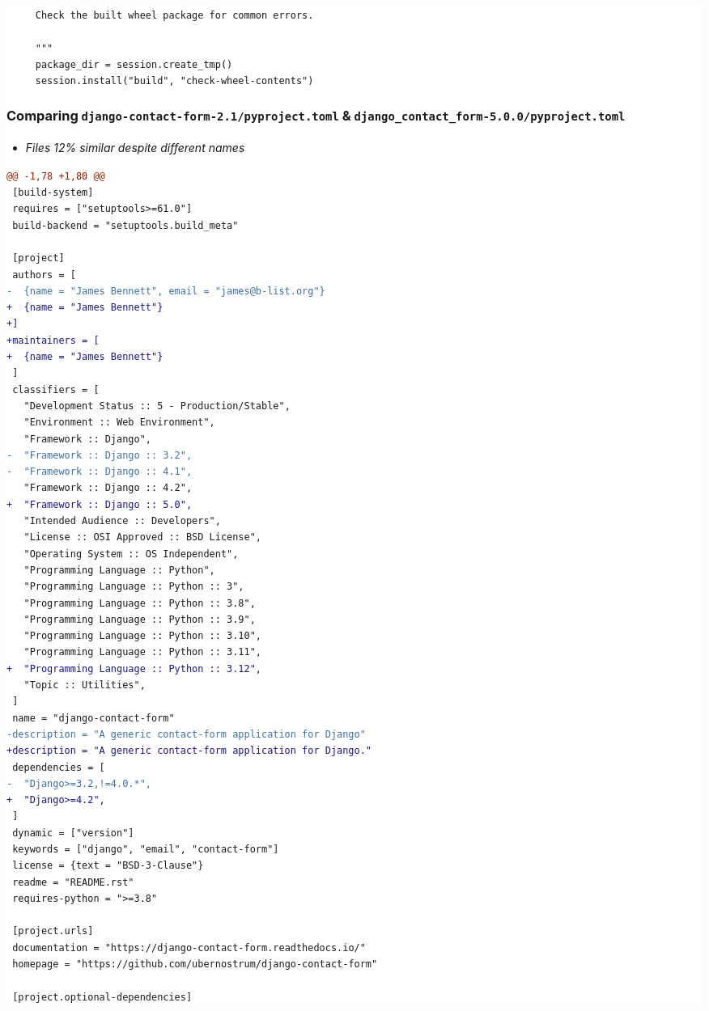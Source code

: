 ```
     Check the built wheel package for common errors.
 
     """
     package_dir = session.create_tmp()
     session.install("build", "check-wheel-contents")
```

### Comparing `django-contact-form-2.1/pyproject.toml` & `django_contact_form-5.0.0/pyproject.toml`

 * *Files 12% similar despite different names*

```diff
@@ -1,78 +1,80 @@
 [build-system]
 requires = ["setuptools>=61.0"]
 build-backend = "setuptools.build_meta"
 
 [project]
 authors = [
-  {name = "James Bennett", email = "james@b-list.org"}
+  {name = "James Bennett"}
+]
+maintainers = [
+  {name = "James Bennett"}
 ]
 classifiers = [
   "Development Status :: 5 - Production/Stable",
   "Environment :: Web Environment",
   "Framework :: Django",
-  "Framework :: Django :: 3.2",
-  "Framework :: Django :: 4.1",
   "Framework :: Django :: 4.2",
+  "Framework :: Django :: 5.0",
   "Intended Audience :: Developers",
   "License :: OSI Approved :: BSD License",
   "Operating System :: OS Independent",
   "Programming Language :: Python",
   "Programming Language :: Python :: 3",
   "Programming Language :: Python :: 3.8",
   "Programming Language :: Python :: 3.9",
   "Programming Language :: Python :: 3.10",
   "Programming Language :: Python :: 3.11",
+  "Programming Language :: Python :: 3.12",
   "Topic :: Utilities",
 ]
 name = "django-contact-form"
-description = "A generic contact-form application for Django"
+description = "A generic contact-form application for Django."
 dependencies = [
-  "Django>=3.2,!=4.0.*",
+  "Django>=4.2",
 ]
 dynamic = ["version"]
 keywords = ["django", "email", "contact-form"]
 license = {text = "BSD-3-Clause"}
 readme = "README.rst"
 requires-python = ">=3.8"
 
 [project.urls]
 documentation = "https://django-contact-form.readthedocs.io/"
 homepage = "https://github.com/ubernostrum/django-contact-form"
 
 [project.optional-dependencies]
```